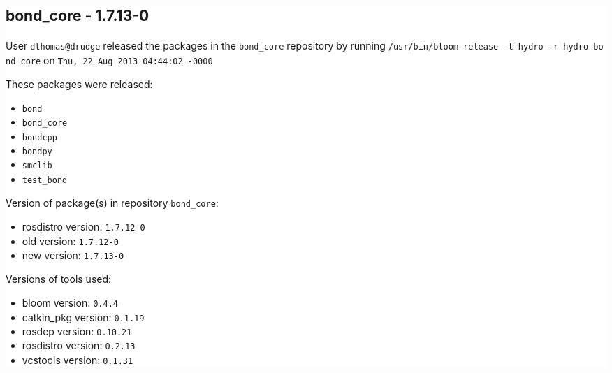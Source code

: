 
## bond_core - 1.7.13-0

User `dthomas@drudge` released the packages in the `bond_core` repository by running `/usr/bin/bloom-release -t hydro -r hydro bond_core` on `Thu, 22 Aug 2013 04:44:02 -0000`

These packages were released:
- `bond`
- `bond_core`
- `bondcpp`
- `bondpy`
- `smclib`
- `test_bond`

Version of package(s) in repository `bond_core`:
- rosdistro version: `1.7.12-0`
- old version: `1.7.12-0`
- new version: `1.7.13-0`

Versions of tools used:
- bloom version: `0.4.4`
- catkin_pkg version: `0.1.19`
- rosdep version: `0.10.21`
- rosdistro version: `0.2.13`
- vcstools version: `0.1.31`


